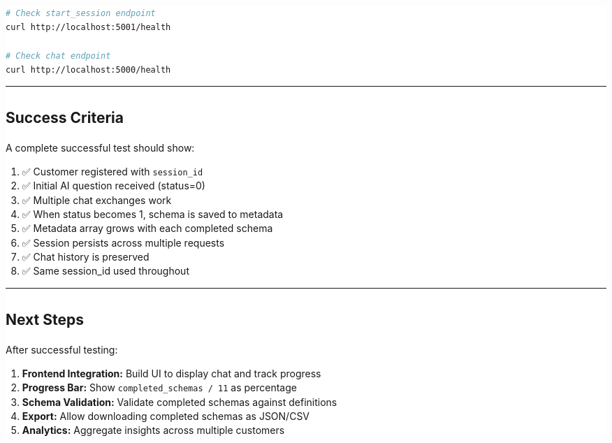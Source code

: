 ```bash
# Check start_session endpoint
curl http://localhost:5001/health

# Check chat endpoint
curl http://localhost:5000/health
```

---

## Success Criteria

A complete successful test should show:

1. ✅ Customer registered with `session_id`
2. ✅ Initial AI question received (status=0)
3. ✅ Multiple chat exchanges work
4. ✅ When status becomes 1, schema is saved to metadata
5. ✅ Metadata array grows with each completed schema
6. ✅ Session persists across multiple requests
7. ✅ Chat history is preserved
8. ✅ Same session_id used throughout

---

## Next Steps

After successful testing:

1. **Frontend Integration:** Build UI to display chat and track progress
2. **Progress Bar:** Show `completed_schemas / 11` as percentage
3. **Schema Validation:** Validate completed schemas against definitions
4. **Export:** Allow downloading completed schemas as JSON/CSV
5. **Analytics:** Aggregate insights across multiple customers

